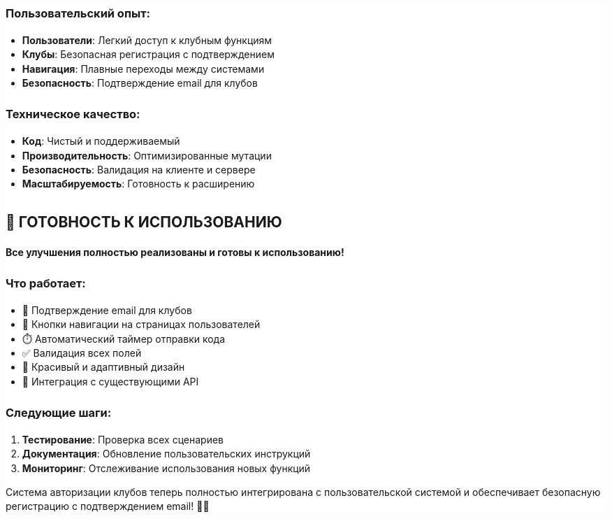 ### **Пользовательский опыт**:
- **Пользователи**: Легкий доступ к клубным функциям
- **Клубы**: Безопасная регистрация с подтверждением
- **Навигация**: Плавные переходы между системами
- **Безопасность**: Подтверждение email для клубов

### **Техническое качество**:
- **Код**: Чистый и поддерживаемый
- **Производительность**: Оптимизированные мутации
- **Безопасность**: Валидация на клиенте и сервере
- **Масштабируемость**: Готовность к расширению

## 🚀 **ГОТОВНОСТЬ К ИСПОЛЬЗОВАНИЮ**

**Все улучшения полностью реализованы и готовы к использованию!**

### **Что работает**:
- 🔐 Подтверждение email для клубов
- 📱 Кнопки навигации на страницах пользователей
- ⏱️ Автоматический таймер отправки кода
- ✅ Валидация всех полей
- 🎨 Красивый и адаптивный дизайн
- 🔄 Интеграция с существующими API

### **Следующие шаги**:
1. **Тестирование**: Проверка всех сценариев
2. **Документация**: Обновление пользовательских инструкций
3. **Мониторинг**: Отслеживание использования новых функций

Система авторизации клубов теперь полностью интегрирована с пользовательской системой и обеспечивает безопасную регистрацию с подтверждением email! 🎉✨

